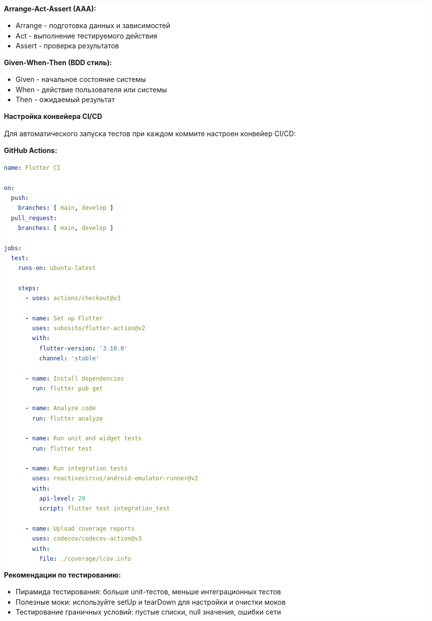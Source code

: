 **Arrange-Act-Assert (AAA):**
  * Arrange - подготовка данных и зависимостей
  * Act - выполнение тестируемого действия
  * Assert - проверка результатов

**Given-When-Then (BDD стиль):**
  * Given - начальное состояние системы
  * When - действие пользователя или системы
  * Then - ожидаемый результат

**Настройка конвейера CI/CD**

Для автоматического запуска тестов при каждом коммите настроен конвейер CI/CD:

**GitHub Actions:**
```yaml
name: Flutter CI

on:
  push:
    branches: [ main, develop ]
  pull_request:
    branches: [ main, develop ]

jobs:
  test:
    runs-on: ubuntu-latest
    
    steps:
      - uses: actions/checkout@v3
      
      - name: Set up Flutter
        uses: subosito/flutter-action@v2
        with:
          flutter-version: '3.10.0'
          channel: 'stable'
      
      - name: Install dependencies
        run: flutter pub get
      
      - name: Analyze code
        run: flutter analyze
        
      - name: Run unit and widget tests
        run: flutter test
        
      - name: Run integration tests
        uses: reactivecircus/android-emulator-runner@v2
        with:
          api-level: 29
          script: flutter test integration_test
          
      - name: Upload coverage reports
        uses: codecov/codecov-action@v3
        with:
          file: ./coverage/lcov.info
```
**Рекомендации по тестированию:**
  * Пирамида тестирования: больше unit-тестов, меньше интеграционных тестов
  * Полезные моки: используйте setUp и tearDown для настройки и очистки моков
  * Тестирование граничных условий: пустые списки, null значения, ошибки сети
  